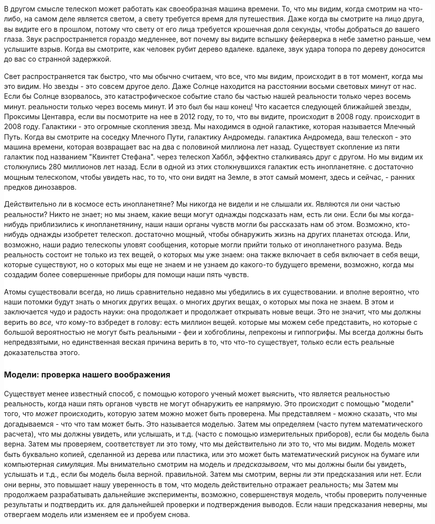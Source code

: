 В другом смысле телескоп может работать как своеобразная машина времени. То, что мы видим, когда смотрим на что-либо, на самом деле является светом, а свету требуется время для путешествия. Даже когда вы смотрите на лицо друга, вы видите его в прошлом, потому что свету от его лица требуется крошечная доля секунды, чтобы добраться до вашего глаза. Звук распространяется гораздо медленнее, вот почему вы видите вспышку фейерверка в небе заметно раньше, чем услышите взрыв. Когда вы смотрите, как человек рубит дерево вдалеке. вдалеке, звук удара топора по дереву доносится до вас со странной задержкой.

Свет распространяется так быстро, что мы обычно считаем, что все, что мы видим, происходит в в тот момент, когда мы это видим. Но звезды - это совсем другое дело. Даже Солнце находится на расстоянии восьми световых минут от нас. Если бы Солнце взорвалось, это катастрофическое событие стало бы частью нашей реальности только через восемь минут. реальности только через восемь минут. И это был бы наш конец! Что касается следующей ближайшей звезды, Проксимы Центавра, если вы посмотрите на нее в 2012 году, то то, что вы видите, происходит в 2008 году. происходит в 2008 году. Галактики - это огромные скопления звезд. Мы находимся в одной галактике, которая называется Млечный Путь. Когда вы смотрите на соседку Млечного Пути, галактику Андромеды. галактика Андромеда, ваш телескоп - это машина времени, которая возвращает вас на два с половиной миллиона лет назад. Существует скопление из пяти галактик под названием "Квинтет Стефана". через телескоп Хаббл, эффектно сталкиваясь друг с другом. Но мы видим их столкнулись 280 миллионов лет назад. Если в одной из этих столкнувшихся галактик есть инопланетяне. с достаточно мощным телескопом, чтобы увидеть нас, то то, что они видят на Земле, в этот самый момент, здесь и сейчас, - ранних предков динозавров.

Действительно ли в космосе есть инопланетяне? Мы никогда не видели и не слышали их. Являются ли они частью реальности? Никто не знает; но мы знаем, какие вещи могут однажды подсказать нам, есть ли они. Если бы мы когда-нибудь приблизились к инопланетянину, наши наши органы чувств могли бы рассказать нам об этом. Возможно, кто-нибудь однажды изобретет телескоп. достаточно мощный, чтобы обнаружить жизнь на других планетах отсюда. Или, возможно, наши радио телескопы уловят сообщения, которые могли прийти только от инопланетного разума. Ведь реальность состоит не только из тех вещей, о которых мы уже знаем: она также включает в себя включает в себя вещи, которые существуют, но о которых мы еще не знаем и не узнаем до какого-то будущего времени, возможно, когда мы создадим более совершенные приборы для помощи наши пять чувств.

Атомы существовали всегда, но лишь сравнительно недавно мы убедились в их существовании. и вполне вероятно, что наши потомки будут знать о многих других вещах. о многих других вещах, о которых мы пока не знаем. В этом и заключается чудо и радость науки: она продолжает и продолжает открывать новые вещи. Это не значит, что мы должны верить во *все, что* кому-то взбредет в голову: есть миллион вещей. которые мы можем себе представить, но которые с большой вероятностью не могут быть реальными - феи и хобгоблины, лепреконы и гиппогрифы. Мы всегда должны быть непредвзятыми, но единственная веская причина верить в то, что что-то существует, только если есть реальные доказательства этого.

### **Модели: проверка нашего воображения**

Существует менее известный способ, с помощью которого ученый может выяснить, что является реальностью реальность, когда наши пять органов чувств не могут обнаружить ее напрямую. Это происходит с помощью "модели" того, что *может* происходить, которую затем можно может быть проверена. Мы представляем - можно сказать, что мы догадываемся - что что там может быть. Это называется моделью. Затем мы определяем (часто путем математического расчета), что мы должны увидеть, или услышать, и т.д. (часто с помощью измерительных приборов), если бы модель была верна. Затем мы проверяем, соответствует ли это тому, что мы действительно ли это то, что мы видим. Модель может быть буквально копией, сделанной из дерева или пластика, или это может быть математический рисунок на бумаге или компьютерная *симуляция*. Мы внимательно смотрим на модель и *предсказываем*, что мы должны были бы увидеть, услышать и т.д., если бы модель была верной. правильной. Затем мы смотрим, верны ли эти предсказания или нет. Если они верны, это повышает нашу уверенность в том, что модель действительно отражает реальность; мы Затем мы продолжаем разрабатывать дальнейшие эксперименты, возможно, совершенствуя модель, чтобы проверить полученные результаты и подтвердить их. для дальнейшей проверки и подтверждения выводов. Если наши предсказания неверны, мы отвергаем модель или изменяем ее и пробуем снова.
